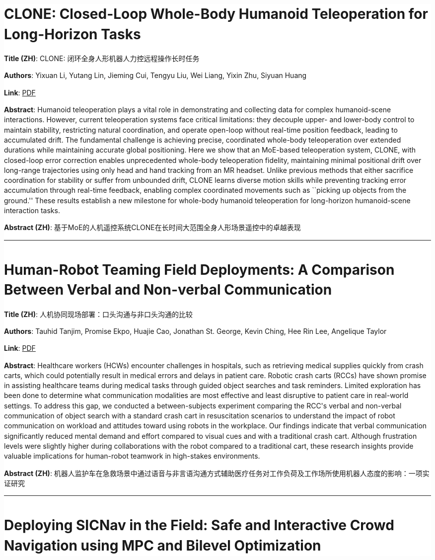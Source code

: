 # CLONE: Closed-Loop Whole-Body Humanoid Teleoperation for Long-Horizon Tasks 

**Title (ZH)**: CLONE: 闭环全身人形机器人力控远程操作长时任务 

**Authors**: Yixuan Li, Yutang Lin, Jieming Cui, Tengyu Liu, Wei Liang, Yixin Zhu, Siyuan Huang  

**Link**: [PDF](https://arxiv.org/pdf/2506.08931)  

**Abstract**: Humanoid teleoperation plays a vital role in demonstrating and collecting data for complex humanoid-scene interactions. However, current teleoperation systems face critical limitations: they decouple upper- and lower-body control to maintain stability, restricting natural coordination, and operate open-loop without real-time position feedback, leading to accumulated drift. The fundamental challenge is achieving precise, coordinated whole-body teleoperation over extended durations while maintaining accurate global positioning. Here we show that an MoE-based teleoperation system, CLONE, with closed-loop error correction enables unprecedented whole-body teleoperation fidelity, maintaining minimal positional drift over long-range trajectories using only head and hand tracking from an MR headset. Unlike previous methods that either sacrifice coordination for stability or suffer from unbounded drift, CLONE learns diverse motion skills while preventing tracking error accumulation through real-time feedback, enabling complex coordinated movements such as ``picking up objects from the ground.'' These results establish a new milestone for whole-body humanoid teleoperation for long-horizon humanoid-scene interaction tasks. 

**Abstract (ZH)**: 基于MoE的人机遥控系统CLONE在长时间大范围全身人形场景遥控中的卓越表现 

---
# Human-Robot Teaming Field Deployments: A Comparison Between Verbal and Non-verbal Communication 

**Title (ZH)**: 人机协同现场部署：口头沟通与非口头沟通的比较 

**Authors**: Tauhid Tanjim, Promise Ekpo, Huajie Cao, Jonathan St. George, Kevin Ching, Hee Rin Lee, Angelique Taylor  

**Link**: [PDF](https://arxiv.org/pdf/2506.08890)  

**Abstract**: Healthcare workers (HCWs) encounter challenges in hospitals, such as retrieving medical supplies quickly from crash carts, which could potentially result in medical errors and delays in patient care. Robotic crash carts (RCCs) have shown promise in assisting healthcare teams during medical tasks through guided object searches and task reminders. Limited exploration has been done to determine what communication modalities are most effective and least disruptive to patient care in real-world settings. To address this gap, we conducted a between-subjects experiment comparing the RCC's verbal and non-verbal communication of object search with a standard crash cart in resuscitation scenarios to understand the impact of robot communication on workload and attitudes toward using robots in the workplace. Our findings indicate that verbal communication significantly reduced mental demand and effort compared to visual cues and with a traditional crash cart. Although frustration levels were slightly higher during collaborations with the robot compared to a traditional cart, these research insights provide valuable implications for human-robot teamwork in high-stakes environments. 

**Abstract (ZH)**: 机器人监护车在急救场景中通过语音与非言语沟通方式辅助医疗任务对工作负荷及工作场所使用机器人态度的影响：一项实证研究 

---
# Deploying SICNav in the Field: Safe and Interactive Crowd Navigation using MPC and Bilevel Optimization 
